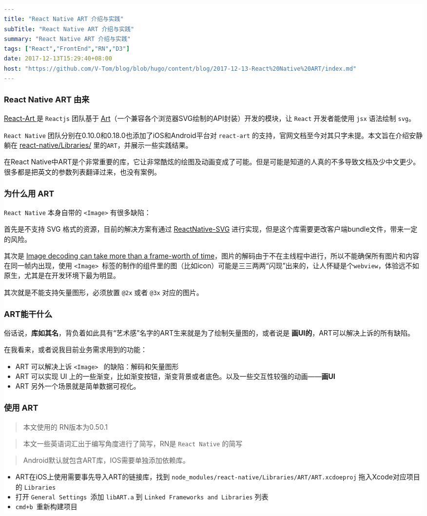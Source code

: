 ```yaml
---
title: "React Native ART 介绍与实践"
subTitle: "React Native ART 介绍与实践"
summary: "React Native ART 介绍与实践"
tags: ["React","FrontEnd","RN","D3"]
date: 2017-12-13T15:29:40+08:00
host: "https://github.com/V-Tom/blog/blob/hugo/content/blog/2017-12-13-React%20Native%20ART/index.md"
---
```


### React Native ART 由来

[React-Art ](https://github.com/reactjs/react-art) 是 `Reactjs` 团队基于 [Art](https://github.com/sebmarkbage/art)（一个兼容各个浏览器SVG绘制的API封装）开发的模块，让 `React` 开发者能使用 `jsx` 语法绘制 `svg`。

`React Native` 团队分别在0.10.0和0.18.0也添加了iOS和Android平台对 `react-art` 的支持，官网文档至今对其只字未提。本文旨在介绍安静躺在 [react-native/Libraries/](https://github.com/facebook/react-native/blob/master/Libraries/ART/ReactNativeART.js) 里的`ART`，并展示一些实践结果。

在React Native中ART是个非常重要的库，它让非常酷炫的绘图及动画变成了可能。但是可能是知道的人真的不多导致文档及少中文更少。很多都是把英文的参数列表翻译过来，也没有案例。

### 为什么用 ART

`React Native` 本身自带的 `<Image>` 有很多缺陷：

首先是不支持 SVG 格式的资源，目前的解决方案有通过 [ReactNative-SVG](https://github.com/react-native-community/react-native-svg) 进行实现，但是这个库需要更改客户端bundle文件，带来一定的风险。

其次是 [Image decoding can take more than a frame-worth of time](https://facebook.github.io/react-native/docs/images.html#off-thread-decoding)，图片的解码由于不在主线程中进行，所以不能确保所有图片和内容在同一帧内出现，使用 `<Image> `标签的制作的组件里的图（比如icon）可能是三三两两“闪现”出来的，让人怀疑是个`webview`，体验远不如原生，尤其是在开发环境下最为明显。

其次就是不能支持矢量图形，必须放置 `@2x` 或者 `@3x` 对应的图片。

### ART能干什么

俗话说，**库如其名**，背负着如此具有“艺术感”名字的ART生来就是为了绘制矢量图的，或者说是 **画UI的**，ART可以解决上诉的所有缺陷。

在我看来，或者说我目前业务需求用到的功能：

- ART 可以解决上诉 `<Image> ` 的缺陷：解码和矢量图形
- ART 可以实现 UI 上的一些渐变，比如渐变按钮，渐变背景或者底色。以及一些交互性较强的动画——**画UI**
- ART 另外一个场景就是简单数据可视化。

### 使用 ART

> 本文使用的 RN版本为0.50.1

> 本文一些英语词汇出于编写角度进行了简写，RN是 `React Native` 的简写

> Android默认就包含ART库，IOS需要单独添加依赖库。

- ART在iOS上使用需要事先导入ART的链接库，找到 `node_modules/react-native/Libraries/ART/ART.xcdoeproj` 拖入Xcode对应项目的 `Libraries`
- 打开 `General Settings `添加 `libART.a` 到 `Linked Frameworks and Libraries` 列表
- `cmd+b `重新构建项目
